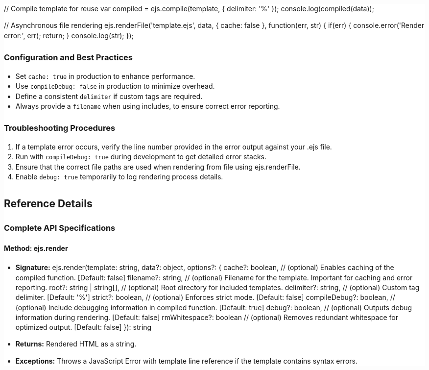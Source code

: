 // Compile template for reuse
var compiled = ejs.compile(template, { delimiter: '%' });
console.log(compiled(data));

// Asynchronous file rendering
ejs.renderFile('template.ejs', data, { cache: false }, function(err, str) {
    if(err) {
        console.error('Render error:', err);
        return;
    }
    console.log(str);
});

### Configuration and Best Practices
- Set `cache: true` in production to enhance performance.
- Use `compileDebug: false` in production to minimize overhead.
- Define a consistent `delimiter` if custom tags are required.
- Always provide a `filename` when using includes, to ensure correct error reporting.

### Troubleshooting Procedures
1. If a template error occurs, verify the line number provided in the error output against your .ejs file.
2. Run with `compileDebug: true` during development to get detailed error stacks.
3. Ensure that the correct file paths are used when rendering from file using ejs.renderFile.
4. Enable `debug: true` temporarily to log rendering process details.


## Reference Details
### Complete API Specifications

#### Method: ejs.render
- **Signature:**
  ejs.render(template: string, data?: object, options?: {
      cache?: boolean,          // (optional) Enables caching of the compiled function. [Default: false]
      filename?: string,        // (optional) Filename for the template. Important for caching and error reporting.
      root?: string | string[], // (optional) Root directory for included templates.
      delimiter?: string,       // (optional) Custom tag delimiter. [Default: '%']
      strict?: boolean,         // (optional) Enforces strict mode. [Default: false]
      compileDebug?: boolean,   // (optional) Include debugging information in compiled function. [Default: true]
      debug?: boolean,          // (optional) Outputs debug information during rendering. [Default: false]
      rmWhitespace?: boolean    // (optional) Removes redundant whitespace for optimized output. [Default: false]
  }): string

- **Returns:** Rendered HTML as a string.
- **Exceptions:** Throws a JavaScript Error with template line reference if the template contains syntax errors.
